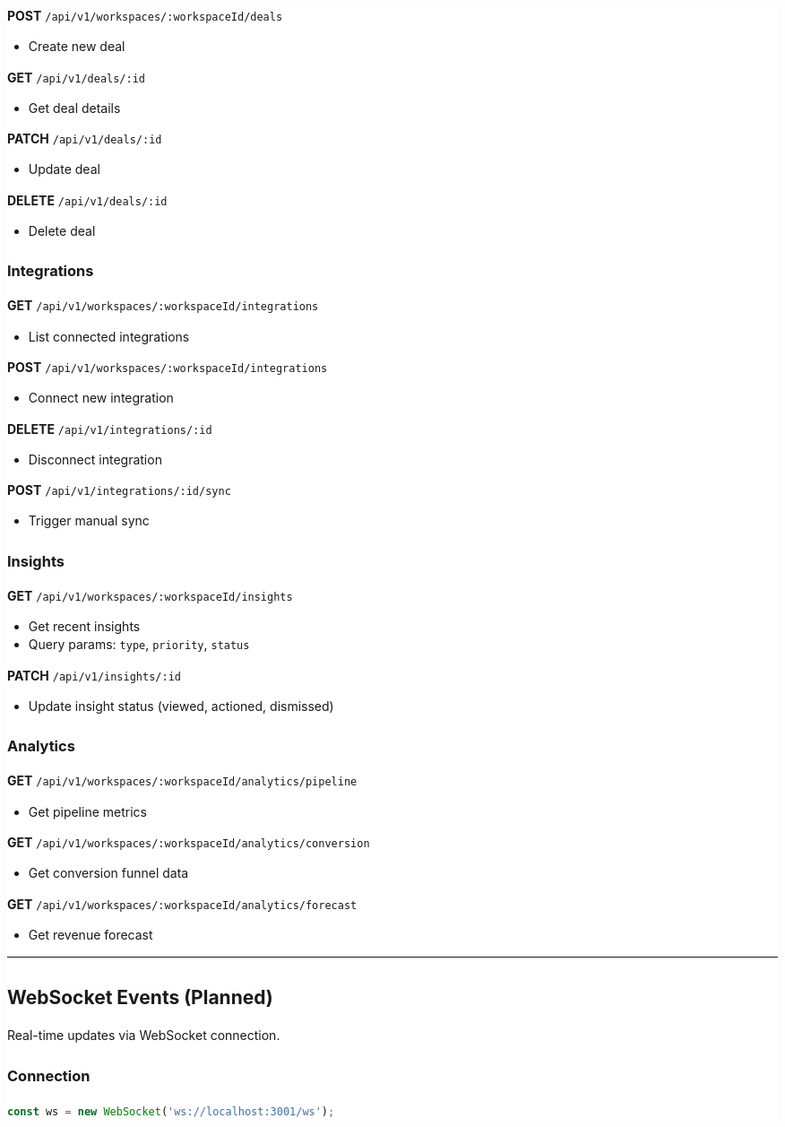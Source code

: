 **POST** `/api/v1/workspaces/:workspaceId/deals`
- Create new deal

**GET** `/api/v1/deals/:id`
- Get deal details

**PATCH** `/api/v1/deals/:id`
- Update deal

**DELETE** `/api/v1/deals/:id`
- Delete deal

### Integrations

**GET** `/api/v1/workspaces/:workspaceId/integrations`
- List connected integrations

**POST** `/api/v1/workspaces/:workspaceId/integrations`
- Connect new integration

**DELETE** `/api/v1/integrations/:id`
- Disconnect integration

**POST** `/api/v1/integrations/:id/sync`
- Trigger manual sync

### Insights

**GET** `/api/v1/workspaces/:workspaceId/insights`
- Get recent insights
- Query params: `type`, `priority`, `status`

**PATCH** `/api/v1/insights/:id`
- Update insight status (viewed, actioned, dismissed)

### Analytics

**GET** `/api/v1/workspaces/:workspaceId/analytics/pipeline`
- Get pipeline metrics

**GET** `/api/v1/workspaces/:workspaceId/analytics/conversion`
- Get conversion funnel data

**GET** `/api/v1/workspaces/:workspaceId/analytics/forecast`
- Get revenue forecast

---

## WebSocket Events (Planned)

Real-time updates via WebSocket connection.

### Connection

```javascript
const ws = new WebSocket('ws://localhost:3001/ws');
```
